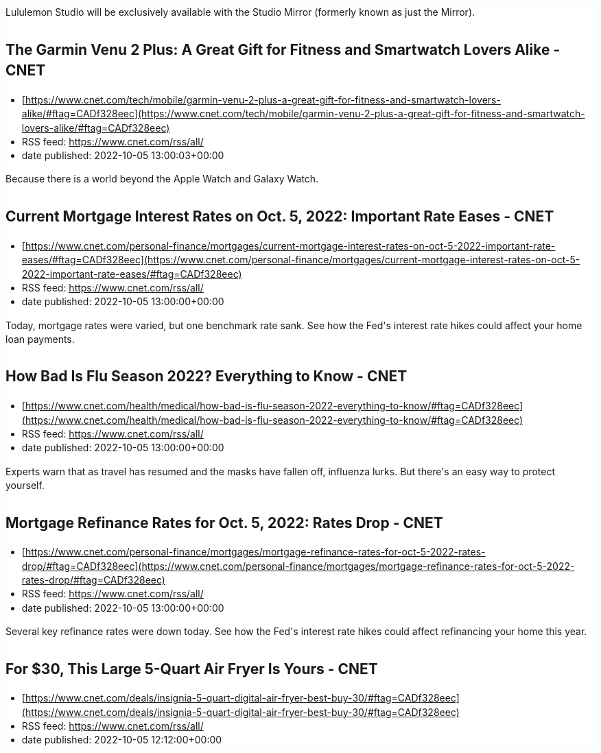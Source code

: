 Lululemon Studio will be exclusively available with the Studio Mirror (formerly known as just the Mirror).

## The Garmin Venu 2 Plus: A Great Gift for Fitness and Smartwatch Lovers Alike     - CNET
 - [https://www.cnet.com/tech/mobile/garmin-venu-2-plus-a-great-gift-for-fitness-and-smartwatch-lovers-alike/#ftag=CADf328eec](https://www.cnet.com/tech/mobile/garmin-venu-2-plus-a-great-gift-for-fitness-and-smartwatch-lovers-alike/#ftag=CADf328eec)
 - RSS feed: https://www.cnet.com/rss/all/
 - date published: 2022-10-05 13:00:03+00:00

Because there is a world beyond the Apple Watch and Galaxy Watch.

## Current Mortgage Interest Rates on Oct. 5, 2022: Important Rate Eases     - CNET
 - [https://www.cnet.com/personal-finance/mortgages/current-mortgage-interest-rates-on-oct-5-2022-important-rate-eases/#ftag=CADf328eec](https://www.cnet.com/personal-finance/mortgages/current-mortgage-interest-rates-on-oct-5-2022-important-rate-eases/#ftag=CADf328eec)
 - RSS feed: https://www.cnet.com/rss/all/
 - date published: 2022-10-05 13:00:00+00:00

Today, mortgage rates were varied, but one benchmark rate sank. See how the Fed's interest rate hikes could affect your home loan payments.

## How Bad Is Flu Season 2022? Everything to Know     - CNET
 - [https://www.cnet.com/health/medical/how-bad-is-flu-season-2022-everything-to-know/#ftag=CADf328eec](https://www.cnet.com/health/medical/how-bad-is-flu-season-2022-everything-to-know/#ftag=CADf328eec)
 - RSS feed: https://www.cnet.com/rss/all/
 - date published: 2022-10-05 13:00:00+00:00

Experts warn that as travel has resumed and the masks have fallen off, influenza lurks. But there's an easy way to protect yourself.

## Mortgage Refinance Rates for Oct. 5, 2022: Rates Drop     - CNET
 - [https://www.cnet.com/personal-finance/mortgages/mortgage-refinance-rates-for-oct-5-2022-rates-drop/#ftag=CADf328eec](https://www.cnet.com/personal-finance/mortgages/mortgage-refinance-rates-for-oct-5-2022-rates-drop/#ftag=CADf328eec)
 - RSS feed: https://www.cnet.com/rss/all/
 - date published: 2022-10-05 13:00:00+00:00

Several key refinance rates were down today. See how the Fed's interest rate hikes could affect refinancing your home this year.

## For $30, This Large 5-Quart Air Fryer Is Yours     - CNET
 - [https://www.cnet.com/deals/insignia-5-quart-digital-air-fryer-best-buy-30/#ftag=CADf328eec](https://www.cnet.com/deals/insignia-5-quart-digital-air-fryer-best-buy-30/#ftag=CADf328eec)
 - RSS feed: https://www.cnet.com/rss/all/
 - date published: 2022-10-05 12:12:00+00:00
